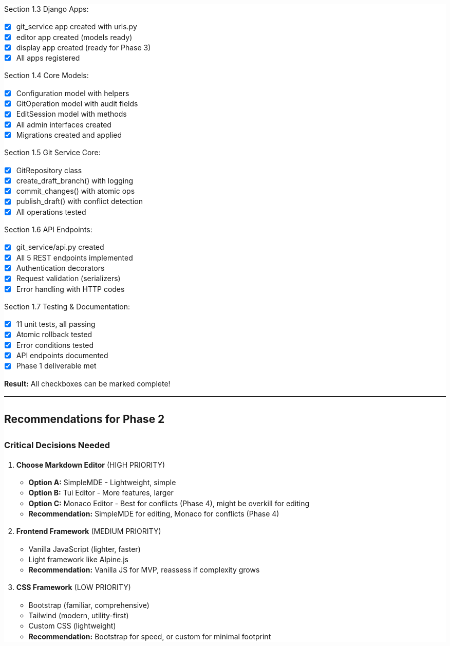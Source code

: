 Section 1.3 Django Apps:
- [x] git_service app created with urls.py
- [x] editor app created (models ready)
- [x] display app created (ready for Phase 3)
- [x] All apps registered

Section 1.4 Core Models:
- [x] Configuration model with helpers
- [x] GitOperation model with audit fields
- [x] EditSession model with methods
- [x] All admin interfaces created
- [x] Migrations created and applied

Section 1.5 Git Service Core:
- [x] GitRepository class
- [x] create_draft_branch() with logging
- [x] commit_changes() with atomic ops
- [x] publish_draft() with conflict detection
- [x] All operations tested

Section 1.6 API Endpoints:
- [x] git_service/api.py created
- [x] All 5 REST endpoints implemented
- [x] Authentication decorators
- [x] Request validation (serializers)
- [x] Error handling with HTTP codes

Section 1.7 Testing & Documentation:
- [x] 11 unit tests, all passing
- [x] Atomic rollback tested
- [x] Error conditions tested
- [x] API endpoints documented
- [x] Phase 1 deliverable met

**Result:** All checkboxes can be marked complete!

---

## Recommendations for Phase 2

### Critical Decisions Needed

1. **Choose Markdown Editor** (HIGH PRIORITY)
   - **Option A:** SimpleMDE - Lightweight, simple
   - **Option B:** Tui Editor - More features, larger
   - **Option C:** Monaco Editor - Best for conflicts (Phase 4), might be overkill for editing
   - **Recommendation:** SimpleMDE for editing, Monaco for conflicts (Phase 4)

2. **Frontend Framework** (MEDIUM PRIORITY)
   - Vanilla JavaScript (lighter, faster)
   - Light framework like Alpine.js
   - **Recommendation:** Vanilla JS for MVP, reassess if complexity grows

3. **CSS Framework** (LOW PRIORITY)
   - Bootstrap (familiar, comprehensive)
   - Tailwind (modern, utility-first)
   - Custom CSS (lightweight)
   - **Recommendation:** Bootstrap for speed, or custom for minimal footprint
